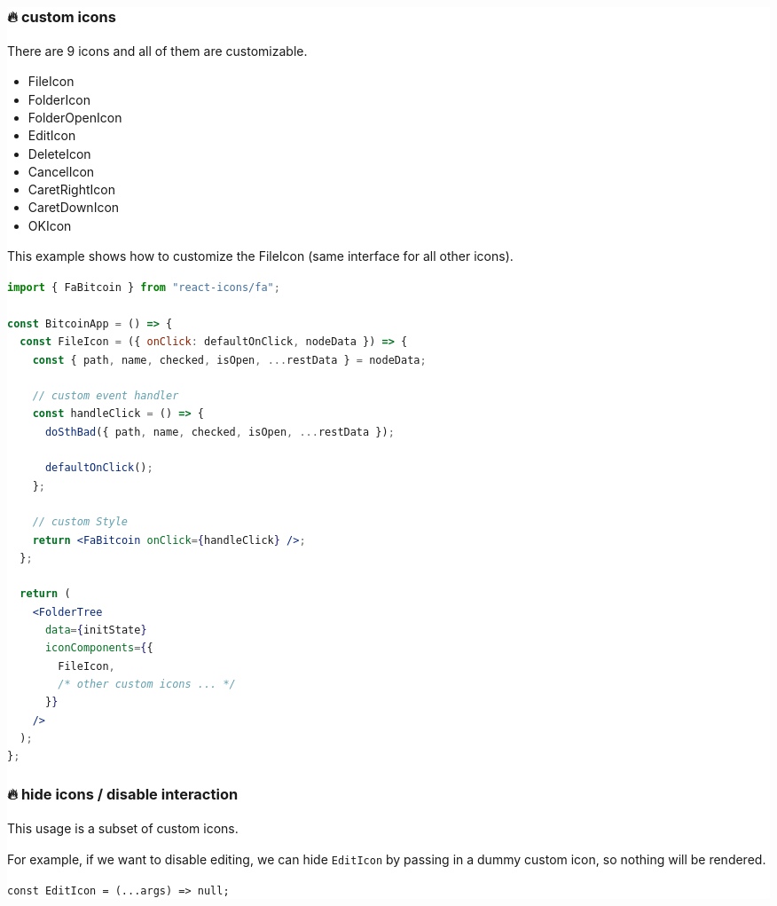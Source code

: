### 🔥 custom icons

There are 9 icons and all of them are customizable.

- FileIcon
- FolderIcon
- FolderOpenIcon
- EditIcon
- DeleteIcon
- CancelIcon
- CaretRightIcon
- CaretDownIcon
- OKIcon

This example shows how to customize the FileIcon (same interface for all other icons).

```jsx
import { FaBitcoin } from "react-icons/fa";

const BitcoinApp = () => {
  const FileIcon = ({ onClick: defaultOnClick, nodeData }) => {
    const { path, name, checked, isOpen, ...restData } = nodeData;

    // custom event handler
    const handleClick = () => {
      doSthBad({ path, name, checked, isOpen, ...restData });

      defaultOnClick();
    };

    // custom Style
    return <FaBitcoin onClick={handleClick} />;
  };

  return (
    <FolderTree
      data={initState}
      iconComponents={{
        FileIcon,
        /* other custom icons ... */
      }}
    />
  );
};
```

### 🔥 hide icons / disable interaction

This usage is a subset of custom icons.

For example, if we want to disable editing, we can hide `EditIcon` by passing in a dummy custom icon, so nothing will be rendered.

```tsx
const EditIcon = (...args) => null;
```
